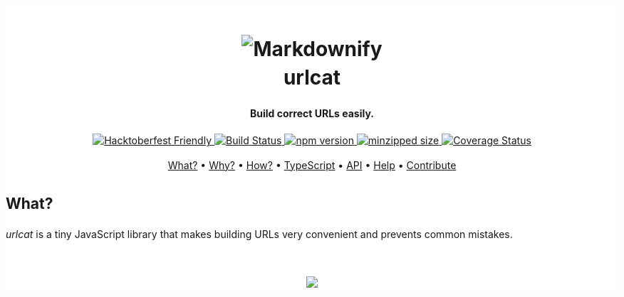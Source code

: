 <h1 align="center">
  <br>
  <img src="docs/cat.svg" alt="Markdownify">
  <br>
  urlcat
  <br>
</h1>

<h4 align="center">Build correct URLs easily.</h4>

<p align="center">
  <a href="CONTRIBUTING.md">
    <img src="https://badgen.net/badge/hacktoberfest/friendly/purple"
         alt="Hacktoberfest Friendly">
  </a> 
  <a href="https://travis-ci.com/balazsbotond/urlcat">
    <img src="https://travis-ci.com/balazsbotond/urlcat.svg?branch=master"
         alt="Build Status">
  </a>
  <a href="https://www.npmjs.com/package/urlcat">
    <img src="https://img.shields.io/npm/v/urlcat.svg?style=flat" alt="npm version">
  </a>
  <a href="https://bundlephobia.com/result?p=urlcat">
    <img src="https://badgen.net/bundlephobia/minzip/urlcat" alt="minzipped size">
  </a>
  <a href="https://coveralls.io/github/balazsbotond/urlcat?branch=master">
    <img src="https://coveralls.io/repos/github/balazsbotond/urlcat/badge.svg?branch=master" alt="Coverage Status" />
  </a>
</p>

<p align="center">
  <a href="#what">What?</a> •
  <a href="#why">Why?</a> •
  <a href="#how">How?</a> •
  <a href="#typescript">TypeScript</a> •
  <a href="#api">API</a> •
  <a href="#help">Help</a> •
  <a href="#contribute">Contribute</a>
</p>

## What?

*urlcat* is a tiny JavaScript library that makes building URLs very convenient and prevents common mistakes.

<br>
<p align="center">
  <img src="docs/urlcat-basic-usage.svg">
</p>
